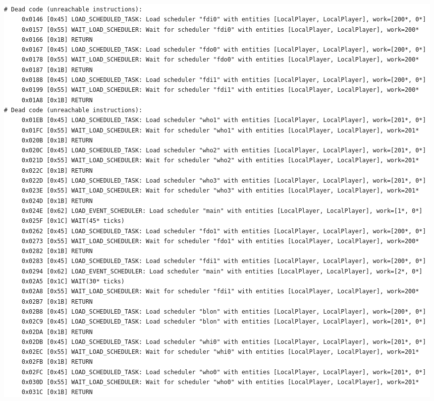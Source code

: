 ```
# Dead code (unreachable instructions):
     0x0146 [0x45] LOAD_SCHEDULED_TASK: Load scheduler "fdi0" with entities [LocalPlayer, LocalPlayer], work=[200*, 0*]
     0x0157 [0x55] WAIT_LOAD_SCHEDULER: Wait for scheduler "fdi0" with entities [LocalPlayer, LocalPlayer], work=200*
     0x0166 [0x1B] RETURN
     0x0167 [0x45] LOAD_SCHEDULED_TASK: Load scheduler "fdo0" with entities [LocalPlayer, LocalPlayer], work=[200*, 0*]
     0x0178 [0x55] WAIT_LOAD_SCHEDULER: Wait for scheduler "fdo0" with entities [LocalPlayer, LocalPlayer], work=200*
     0x0187 [0x1B] RETURN
     0x0188 [0x45] LOAD_SCHEDULED_TASK: Load scheduler "fdi1" with entities [LocalPlayer, LocalPlayer], work=[200*, 0*]
     0x0199 [0x55] WAIT_LOAD_SCHEDULER: Wait for scheduler "fdi1" with entities [LocalPlayer, LocalPlayer], work=200*
     0x01A8 [0x1B] RETURN
# Dead code (unreachable instructions):
     0x01EB [0x45] LOAD_SCHEDULED_TASK: Load scheduler "who1" with entities [LocalPlayer, LocalPlayer], work=[201*, 0*]
     0x01FC [0x55] WAIT_LOAD_SCHEDULER: Wait for scheduler "who1" with entities [LocalPlayer, LocalPlayer], work=201*
     0x020B [0x1B] RETURN
     0x020C [0x45] LOAD_SCHEDULED_TASK: Load scheduler "who2" with entities [LocalPlayer, LocalPlayer], work=[201*, 0*]
     0x021D [0x55] WAIT_LOAD_SCHEDULER: Wait for scheduler "who2" with entities [LocalPlayer, LocalPlayer], work=201*
     0x022C [0x1B] RETURN
     0x022D [0x45] LOAD_SCHEDULED_TASK: Load scheduler "who3" with entities [LocalPlayer, LocalPlayer], work=[201*, 0*]
     0x023E [0x55] WAIT_LOAD_SCHEDULER: Wait for scheduler "who3" with entities [LocalPlayer, LocalPlayer], work=201*
     0x024D [0x1B] RETURN
     0x024E [0x62] LOAD_EVENT_SCHEDULER: Load scheduler "main" with entities [LocalPlayer, LocalPlayer], work=[1*, 0*]
     0x025F [0x1C] WAIT(45* ticks)
     0x0262 [0x45] LOAD_SCHEDULED_TASK: Load scheduler "fdo1" with entities [LocalPlayer, LocalPlayer], work=[200*, 0*]
     0x0273 [0x55] WAIT_LOAD_SCHEDULER: Wait for scheduler "fdo1" with entities [LocalPlayer, LocalPlayer], work=200*
     0x0282 [0x1B] RETURN
     0x0283 [0x45] LOAD_SCHEDULED_TASK: Load scheduler "fdi1" with entities [LocalPlayer, LocalPlayer], work=[200*, 0*]
     0x0294 [0x62] LOAD_EVENT_SCHEDULER: Load scheduler "main" with entities [LocalPlayer, LocalPlayer], work=[2*, 0*]
     0x02A5 [0x1C] WAIT(30* ticks)
     0x02A8 [0x55] WAIT_LOAD_SCHEDULER: Wait for scheduler "fdi1" with entities [LocalPlayer, LocalPlayer], work=200*
     0x02B7 [0x1B] RETURN
     0x02B8 [0x45] LOAD_SCHEDULED_TASK: Load scheduler "blon" with entities [LocalPlayer, LocalPlayer], work=[200*, 0*]
     0x02C9 [0x45] LOAD_SCHEDULED_TASK: Load scheduler "blon" with entities [LocalPlayer, LocalPlayer], work=[201*, 0*]
     0x02DA [0x1B] RETURN
     0x02DB [0x45] LOAD_SCHEDULED_TASK: Load scheduler "whi0" with entities [LocalPlayer, LocalPlayer], work=[201*, 0*]
     0x02EC [0x55] WAIT_LOAD_SCHEDULER: Wait for scheduler "whi0" with entities [LocalPlayer, LocalPlayer], work=201*
     0x02FB [0x1B] RETURN
     0x02FC [0x45] LOAD_SCHEDULED_TASK: Load scheduler "who0" with entities [LocalPlayer, LocalPlayer], work=[201*, 0*]
     0x030D [0x55] WAIT_LOAD_SCHEDULER: Wait for scheduler "who0" with entities [LocalPlayer, LocalPlayer], work=201*
     0x031C [0x1B] RETURN
```